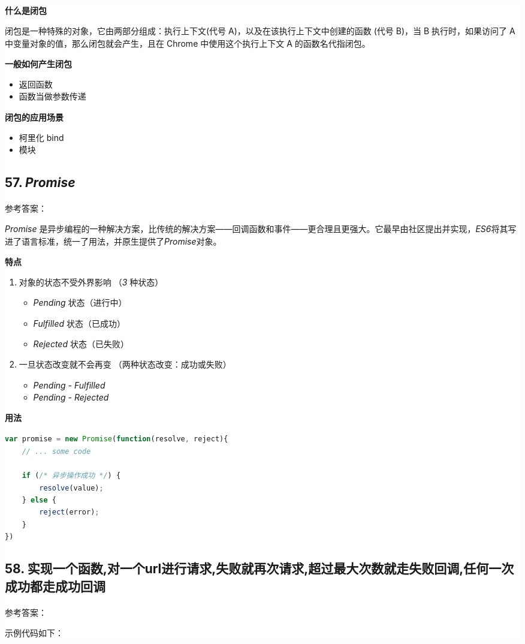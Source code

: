  **什么是闭包**

 闭包是一种特殊的对象，它由两部分组成：执行上下文(代号 A)，以及在该执行上下文中创建的函数 (代号 B)，当 B 执行时，如果访问了 A 中变量对象的值，那么闭包就会产生，且在 Chrome 中使用这个执行上下文 A 的函数名代指闭包。

 **一般如何产生闭包**

 - 返回函数
 - 函数当做参数传递

 **闭包的应用场景**

 - 柯里化 bind
 - 模块



## 57. *Promise*

 参考答案：

 *Promise* 是异步编程的一种解决方案，比传统的解决方案——回调函数和事件——更合理且更强大。它最早由社区提出并实现，*ES6*将其写进了语言标准，统一了用法，并原生提供了*Promise*对象。

 **特点**

 1. 对象的状态不受外界影响 （*3* 种状态）

    - *Pending* 状态（进行中）

    - *Fulfilled* 状态（已成功）
    - *Rejected* 状态（已失败）

 2. 一旦状态改变就不会再变 （两种状态改变：成功或失败）

    - *Pending* - *Fulfilled*
    - *Pending* - *Rejected*

 **用法**

 ```javascript
 var promise = new Promise(function(resolve, reject){
     // ... some code
     
     if (/* 异步操作成功 */) {
         resolve(value);
     } else {
         reject(error);
     }
 })
 ```



## 58. 实现一个函数,对一个url进行请求,失败就再次请求,超过最大次数就走失败回调,任何一次成功都走成功回调

 参考答案：

 示例代码如下：
